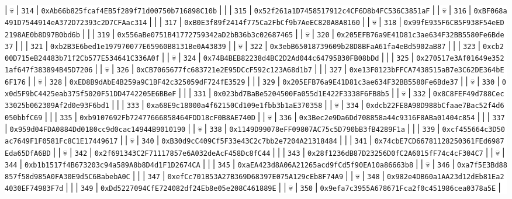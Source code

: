 | 💀 | `314` | `0xAb66b825fcaf4EB5f289f71d00750b716898C10b` |
|  | `315` | `0x52f261a1D7458517912c4CF6D8b4FC536C3851aF` |
| 💀 | `316` | `0xBF068a491D7544914eA372D72393c2D7CFAac314` |
|  | `317` | `0xB0E3f89f2414f775Ca2FbCf9b7AeEC820A8A8160` |
| 💀 | `318` | `0x99fE935F6CB5F938F54eED2198AE0b8D97B0bd6b` |
|  | `319` | `0x556aBe0751B41772759342aD2bB36b3c02687465` |
| 💀 | `320` | `0x205EFB76a9E41D81c3ae634F32BB5580Fe6Bde37` |
|  | `321` | `0xb2B3E6bed1e197970077E65960B8131Be0A43839` |
| 💀 | `322` | `0x3ebB65018739609b28D8BFaA61fa4eBd5902aB87` |
|  | `323` | `0xcb200D715eB24483b71f2Cb577E534641C336A0f` |
| 💀 | `324` | `0x74B4BEB82238d4BC2D2Ad044c64795B30FB08bDd` |
|  | `325` | `0x270517e3Af01649e3521af647f383894B45D7206` |
| 💀 | `326` | `0xCB7065677fc683721e2E95DCcF592c123A68d1b7` |
|  | `327` | `0xe13F0123bFFCA7438515aB7e3C62DE364bE6F176` |
| 💀 | `328` | `0xED8B9dAbE4B259a9C1BF42c325059dF724fE3529` |
|  | `329` | `0x205EFB76a9E41D81c3ae634F32BB5580Fe6Bde37` |
| 💀 | `330` | `0x0d5F9bC4425eab375f5020F51DD4742205E6BBeF` |
|  | `331` | `0x023bd7BaBe5204500Fa055d1E422F3338F6FB8b5` |
| 💀 | `332` | `0x8C8FEF49d788Cec33025b062309Af2d0e93F6bd1` |
|  | `333` | `0xa68E9c18000a4f62150Cd109e1fbb3b1aE370358` |
| 💀 | `334` | `0xdcb22FE8A98D988bCfaae7Bac52f4d6050bbfC69` |
|  | `335` | `0xb9107692Fb72477666858464FDD18cF0B8AE740D` |
| 💀 | `336` | `0x3Bec2e9Da6Dd708858a44c9316F8ABa01404c854` |
|  | `337` | `0x959d04FDA0884Dd0180cc9d0cac14944B9010190` |
| 💀 | `338` | `0x1149D99078eFF09807AC75c5D790bB3fB4289F1a` |
|  | `339` | `0xcf455664c3D50ac7649F1F0581Fc8C1E17449617` |
| 💀 | `340` | `0xB30d9cC409Cf5F33e43C2c7bb2e7204A21318484` |
|  | `341` | `0x74cbE7CD66781128250361FEd6987Eda65DfA6BD` |
| 💀 | `342` | `0x2f691343C2F71117857e6A032deAcF458Dc8fC44` |
|  | `343` | `0x28f1236dB87D23256D0fC2A6015fF74c4cF304C7` |
| 💀 | `344` | `0xb1b1517f4B673203c94a589A8b8D4d1F1D2674CA` |
|  | `345` | `0xaEA423d8A06A21265acd9fCd5f90EA10a86663b8` |
| 💀 | `346` | `0xa7f5E3Bd88857f58d985A0FA30E9d5C6BabebA0C` |
|  | `347` | `0xefCc701B53A27B369D68397E075A129cEb8F74A9` |
| 💀 | `348` | `0x982e4DB60a1AA23d12dEb81Ea24030EF74983F7d` |
|  | `349` | `0xDd5227094CfE724082df24Eb8e05e208C461889E` |
| 💀 | `350` | `0x9efa7c3955A678671Fca2f0c451986cea0378a5E` |